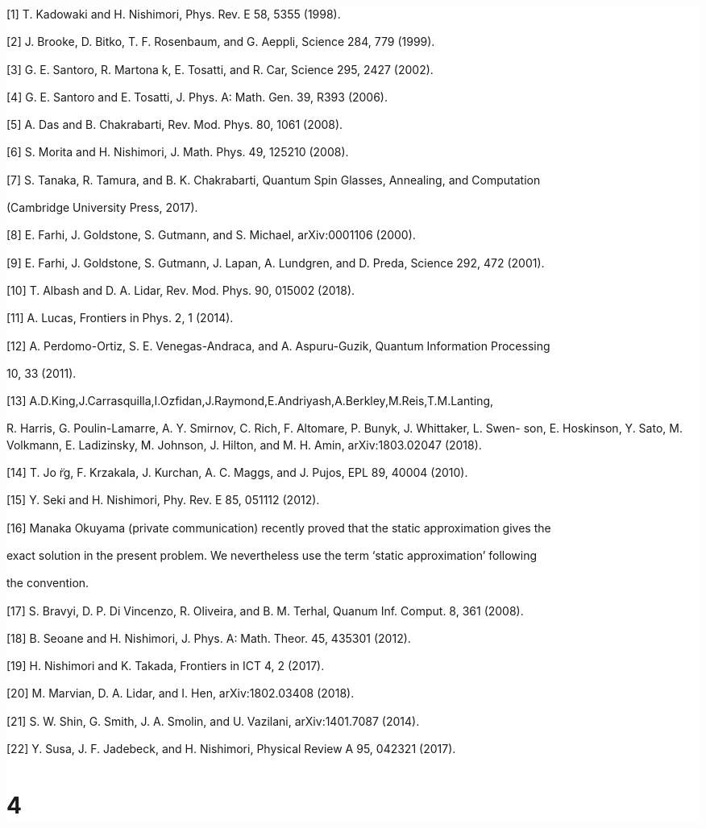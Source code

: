 
[1] T. Kadowaki and H. Nishimori, Phys. Rev. E 58, 5355 (1998). 

[2] J. Brooke, D. Bitko, T. F. Rosenbaum, and G. Aeppli, Science 284, 779 (1999).

[3] G. E. Santoro, R. Martona ́k, E. Tosatti, and R. Car, Science 295, 2427 (2002).

[4] G. E. Santoro and E. Tosatti, J. Phys. A: Math. Gen. 39, R393 (2006).

[5] A. Das and B. Chakrabarti, Rev. Mod. Phys. 80, 1061 (2008).

[6] S. Morita and H. Nishimori, J. Math. Phys. 49, 125210 (2008).

[7] S. Tanaka, R. Tamura, and B. K. Chakrabarti, Quantum Spin Glasses, Annealing, and Computation

(Cambridge University Press, 2017).

[8] E. Farhi, J. Goldstone, S. Gutmann, and S. Michael, arXiv:0001106 (2000).

[9] E. Farhi, J. Goldstone, S. Gutmann, J. Lapan, A. Lundgren, and D. Preda, Science 292, 472 (2001).

[10] T. Albash and D. A. Lidar, Rev. Mod. Phys. 90, 015002 (2018).

[11] A. Lucas, Frontiers in Phys. 2, 1 (2014).

[12] A. Perdomo-Ortiz, S. E. Venegas-Andraca, and A. Aspuru-Guzik, Quantum Information Processing

10, 33 (2011).

[13] A.D.King,J.Carrasquilla,I.Ozfidan,J.Raymond,E.Andriyash,A.Berkley,M.Reis,T.M.Lanting,

R. Harris, G. Poulin-Lamarre, A. Y. Smirnov, C. Rich, F. Altomare, P. Bunyk, J. Whittaker, L. Swen- son, E. Hoskinson, Y. Sato, M. Volkmann, E. Ladizinsky, M. Johnson, J. Hilton, and M. H. Amin, arXiv:1803.02047 (2018).

[14] T. Jo ̈rg, F. Krzakala, J. Kurchan, A. C. Maggs, and J. Pujos, EPL 89, 40004 (2010).

[15] Y. Seki and H. Nishimori, Phy. Rev. E 85, 051112 (2012).

[16] Manaka Okuyama (private communication) recently proved that the static approximation gives the

exact solution in the present problem. We nevertheless use the term ‘static approximation’ following

the convention.

[17] S. Bravyi, D. P. Di Vincenzo, R. Oliveira, and B. M. Terhal, Quanum Inf. Comput. 8, 361 (2008).

[18] B. Seoane and H. Nishimori, J. Phys. A: Math. Theor. 45, 435301 (2012).

[19] H. Nishimori and K. Takada, Frontiers in ICT 4, 2 (2017).

[20] M. Marvian, D. A. Lidar, and I. Hen, arXiv:1802.03408 (2018).

[21] S. W. Shin, G. Smith, J. A. Smolin, and U. Vazilani, arXiv:1401.7087 (2014).

[22] Y. Susa, J. F. Jadebeck, and H. Nishimori, Physical Review A 95, 042321 (2017).



# 4
